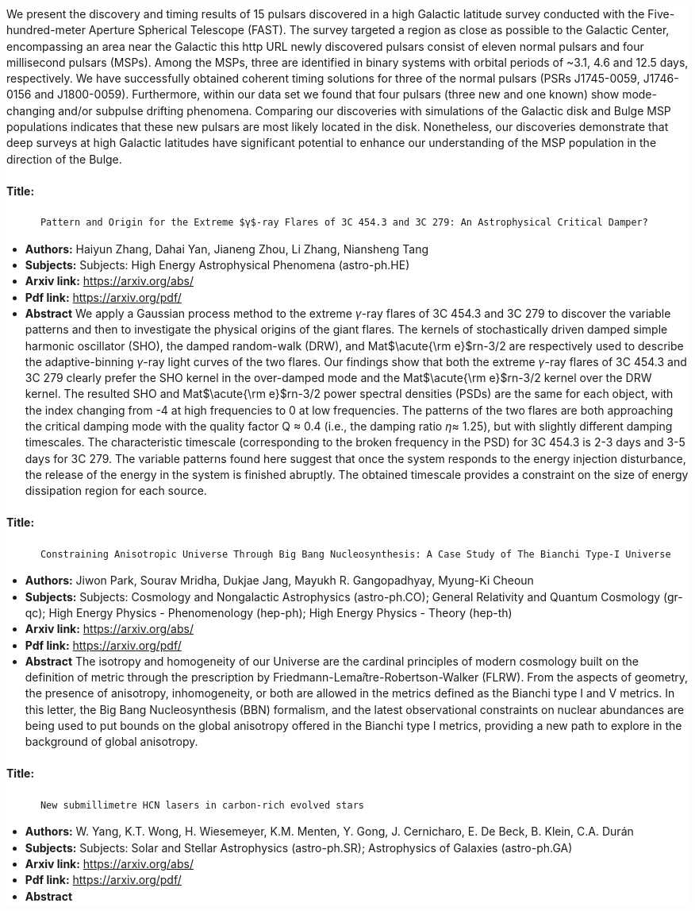  We present the discovery and timing results of 15 pulsars discovered in a high Galactic latitude survey conducted with the Five-hundred-meter Aperture Spherical Telescope (FAST). The survey targeted a region as close as possible to the Galactic Center, encompassing an area near the Galactic this http URL newly discovered pulsars consist of eleven normal pulsars and four millisecond pulsars (MSPs). Among the MSPs, three are identified in binary systems with orbital periods of ~3.1, 4.6 and 12.5 days, respectively. We have successfully obtained coherent timing solutions for three of the normal pulsars (PSRs J1745-0059, J1746-0156 and J1800-0059). Furthermore, within our data set we found that four pulsars (three new and one known) show mode-changing and/or subpulse drifting phenomena. Comparing our discoveries with simulations of the Galactic disk and Bulge MSP populations indicates that these new pulsars are most likely located in the disk. Nonetheless, our discoveries demonstrate that deep surveys at high Galactic latitudes have significant potential to enhance our understanding of the MSP population in the direction of the Bulge.
#### Title:
          Pattern and Origin for the Extreme $γ$-ray Flares of 3C 454.3 and 3C 279: An Astrophysical Critical Damper?
 - **Authors:** Haiyun Zhang, Dahai Yan, Jianeng Zhou, Li Zhang, Niansheng Tang
 - **Subjects:** Subjects:
High Energy Astrophysical Phenomena (astro-ph.HE)
 - **Arxiv link:** https://arxiv.org/abs/
 - **Pdf link:** https://arxiv.org/pdf/
 - **Abstract**
 We apply a Gaussian process method to the extreme $\gamma$-ray flares of 3C 454.3 and 3C 279 to discover the variable patterns and then to investigate the physical origins of the giant flares. The kernels of stochastically driven damped simple harmonic oscillator (SHO), the damped random-walk (DRW), and Mat$\acute{\rm e}$rn-3/2 are respectively used to describe the adaptive-binning $\gamma$-ray light curves of the two flares. Our findings show that both the extreme $\gamma$-ray flares of 3C 454.3 and 3C 279 clearly prefer the SHO kernel in the over-damped mode and the Mat$\acute{\rm e}$rn-3/2 kernel over the DRW kernel. The resulted SHO and Mat$\acute{\rm e}$rn-3/2 power spectral densities (PSDs) are the same for each object, with the index changing from -4 at high frequencies to 0 at low frequencies. The patterns of the two flares are both approaching the critical damping mode with the quality factor Q $\approx$ 0.4 (i.e., the damping ratio $\eta \approx$ 1.25), but with slightly different damping timescales. The characteristic timescale (corresponding to the broken frequency in the PSD) for 3C 454.3 is 2-3 days and 3-5 days for 3C 279. The variable patterns found here suggest that once the system responds to the energy injection disturbance, the release of the energy in the system is finished abruptly. The obtained timescale provides a constraint on the size of energy dissipation region for each source.
#### Title:
          Constraining Anisotropic Universe Through Big Bang Nucleosynthesis: A Case Study of The Bianchi Type-I Universe
 - **Authors:** Jiwon Park, Sourav Mridha, Dukjae Jang, Mayukh R. Gangopadhyay, Myung-Ki Cheoun
 - **Subjects:** Subjects:
Cosmology and Nongalactic Astrophysics (astro-ph.CO); General Relativity and Quantum Cosmology (gr-qc); High Energy Physics - Phenomenology (hep-ph); High Energy Physics - Theory (hep-th)
 - **Arxiv link:** https://arxiv.org/abs/
 - **Pdf link:** https://arxiv.org/pdf/
 - **Abstract**
 The isotropy and homogeneity of our Universe are the cardinal principles of modern cosmology built on the definition of metric through the prescription by Friedmann-Lema$\hat{i}$tre-Robertson-Walker (FLRW). From the aspects of geometry, the presence of anisotropy, inhomogeneity, or both are allowed in the metrics defined as the Bianchi type I and V metrics. In this letter, the Big Bang Nucleosynthesis (BBN) formalism, and the latest observational constraints on nuclear abundances are being used to put bounds on the global anisotropy offered in the Bianchi type I metrics, providing a new path to explore in the background of global anisotropy.
#### Title:
          New submillimetre HCN lasers in carbon-rich evolved stars
 - **Authors:** W. Yang, K.T. Wong, H. Wiesemeyer, K.M. Menten, Y. Gong, J. Cernicharo, E. De Beck, B. Klein, C.A. Durán
 - **Subjects:** Subjects:
Solar and Stellar Astrophysics (astro-ph.SR); Astrophysics of Galaxies (astro-ph.GA)
 - **Arxiv link:** https://arxiv.org/abs/
 - **Pdf link:** https://arxiv.org/pdf/
 - **Abstract**